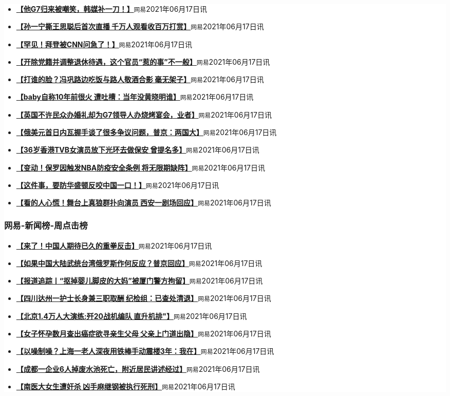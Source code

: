 - [**【他G7归来被嘲笑，韩媒补一刀！】**](https://www.163.com/dy/article/GCIPD1RN0514R9OJ.html)`网易`2021年06月17日讯 

- [**【孙一宁撕王思聪后首次直播 千万人观看收百万打赏】**](https://www.163.com/ent/article/GCMAP13M00038FO9.html)`网易`2021年06月17日讯 

- [**【罕见！拜登被CNN问急了！】**](https://www.163.com/news/article/GCMEI2SM00019K82.html)`网易`2021年06月17日讯 

- [**【开除党籍并调整退休待遇，这个官员“惹的事”不一般】**](https://www.163.com/dy/article/GCLL2F7E0514CDBK.html)`网易`2021年06月17日讯 

- [**【打谁的脸？冯巩路边吃饭与路人敬酒合影 毫无架子】**](https://www.163.com/ent/article/GCJLSHKM00038FO9.html)`网易`2021年06月17日讯 

- [**【baby自称10年前很火 遭吐槽：当年没黄晓明谁】**](https://www.163.com/ent/article/GCM8VA5500038FO9.html)`网易`2021年06月17日讯 

- [**【英国不许民众办婚礼却为G7领导人办烧烤宴会，业者】**](https://www.163.com/dy/article/GCKDUAR305504DP0.html)`网易`2021年06月17日讯 

- [**【俄美元首日内瓦握手谈了很多争议问题，普京：两国大】**](https://www.163.com/dy/article/GCM4ULEB0514R9OJ.html)`网易`2021年06月17日讯 

- [**【36岁香港TVB女演员放下光环去做保安 曾提名多】**](https://www.163.com/ent/article/GCK1N3SB00038FO9.html)`网易`2021年06月17日讯 

- [**【变动！保罗因触发NBA防疫安全条例 将无限期缺阵】**](https://www.163.com/sports/article/GCL1VAB40005877U.html)`网易`2021年06月17日讯 

- [**【这件事，要防华盛顿反咬中国一口！】**](https://www.163.com/dy/article/GCL7JLFD05504DP0.html)`网易`2021年06月17日讯 

- [**【看的人心慌！舞台上真狼群扑向演员 西安一剧场回应】**](https://www.163.com/news/article/GCJR2V3A00019K82.html)`网易`2021年06月17日讯 

### 网易-新闻榜-周点击榜

- [**【来了！中国人期待已久的重拳反击】**](https://www.163.com/dy/article/GC56S7EB05504DP0.html)`网易`2021年06月17日讯 

- [**【如果中国大陆武统台湾俄罗斯作何反应？普京回应】**](https://www.163.com/news/article/GCI32A890001899O.html)`网易`2021年06月17日讯 

- [**【报道追踪丨“抠掉婴儿脚皮的大妈”被厦门警方拘留】**](https://www.163.com/dy/article/GC4MVT5J053469LG.html)`网易`2021年06月17日讯 

- [**【四川达州一护士长身兼三职取酬 纪检组：已查处清退】**](https://www.163.com/news/article/GC5J6ASF0001899O.html)`网易`2021年06月17日讯 

- [**【北京1.4万人大演练:歼20战机编队 直升机排"】**](https://www.163.com/news/article/GCENRGQE00019K82.html)`网易`2021年06月17日讯 

- [**【女子怀孕数月查出癌症欲寻亲生父母 父亲上门道出隐】**](https://www.163.com/news/article/GCHMDFPH00019K82.html)`网易`2021年06月17日讯 

- [**【以噪制噪？上海一老人深夜用铁棒手动震楼3年：我在】**](https://www.163.com/news/article/GCL6ES2P0001899O.html)`网易`2021年06月17日讯 

- [**【成都一企业6人掉废水池死亡，附近居民讲述经过】**](https://www.163.com/news/article/GCFG0D7L0001899O.html)`网易`2021年06月17日讯 

- [**【南医大女生遭奸杀 凶手麻继钢被执行死刑】**](https://www.163.com/news/article/GC511MHO0001899O.html)`网易`2021年06月17日讯 
